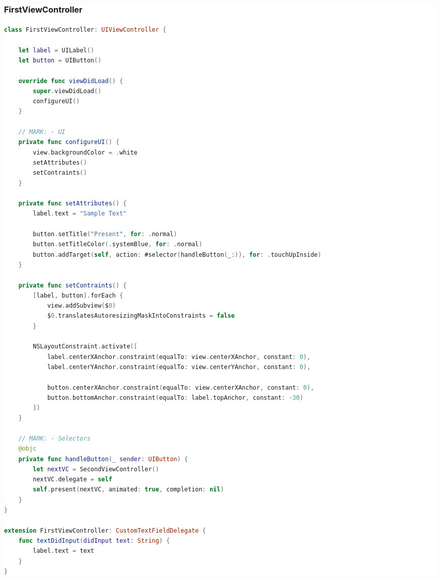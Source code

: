 ### FirstViewController
```swift
class FirstViewController: UIViewController {

    let label = UILabel()
    let button = UIButton()

    override func viewDidLoad() {
        super.viewDidLoad()
        configureUI()
    }

    // MARK: - UI
    private func configureUI() {
        view.backgroundColor = .white
        setAttributes()
        setContraints()
    }

    private func setAttributes() {
        label.text = "Sample Text"

        button.setTitle("Present", for: .normal)
        button.setTitleColor(.systemBlue, for: .normal)
        button.addTarget(self, action: #selector(handleButton(_:)), for: .touchUpInside)
    }

    private func setContraints() {
        [label, button].forEach {
            view.addSubview($0)
            $0.translatesAutoresizingMaskIntoConstraints = false
        }

        NSLayoutConstraint.activate([
            label.centerXAnchor.constraint(equalTo: view.centerXAnchor, constant: 0),
            label.centerYAnchor.constraint(equalTo: view.centerYAnchor, constant: 0),

            button.centerXAnchor.constraint(equalTo: view.centerXAnchor, constant: 0),
            button.bottomAnchor.constraint(equalTo: label.topAnchor, constant: -30)
        ])
    }

    // MARK: - Selectors
    @objc
    private func handleButton(_ sender: UIButton) {
        let nextVC = SecondViewController()
        nextVC.delegate = self
        self.present(nextVC, animated: true, completion: nil)
    }
}

extension FirstViewController: CustomTextFieldDelegate {
    func textDidInput(didInput text: String) {
        label.text = text
    }
}
```

